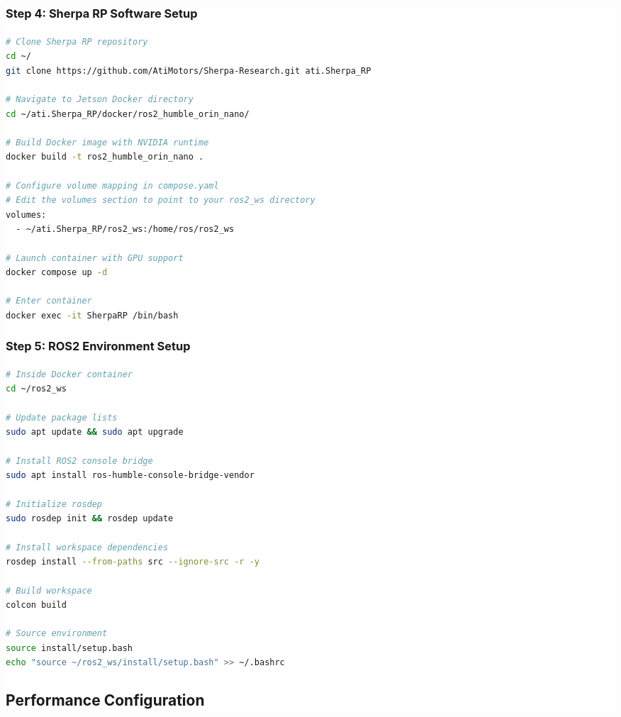 ### Step 4: Sherpa RP Software Setup
```bash
# Clone Sherpa RP repository
cd ~/
git clone https://github.com/AtiMotors/Sherpa-Research.git ati.Sherpa_RP

# Navigate to Jetson Docker directory
cd ~/ati.Sherpa_RP/docker/ros2_humble_orin_nano/

# Build Docker image with NVIDIA runtime
docker build -t ros2_humble_orin_nano .

# Configure volume mapping in compose.yaml
# Edit the volumes section to point to your ros2_ws directory
volumes:
  - ~/ati.Sherpa_RP/ros2_ws:/home/ros/ros2_ws

# Launch container with GPU support
docker compose up -d

# Enter container
docker exec -it SherpaRP /bin/bash
```

### Step 5: ROS2 Environment Setup
```bash
# Inside Docker container
cd ~/ros2_ws

# Update package lists
sudo apt update && sudo apt upgrade

# Install ROS2 console bridge
sudo apt install ros-humble-console-bridge-vendor

# Initialize rosdep
sudo rosdep init && rosdep update

# Install workspace dependencies
rosdep install --from-paths src --ignore-src -r -y

# Build workspace
colcon build

# Source environment
source install/setup.bash
echo "source ~/ros2_ws/install/setup.bash" >> ~/.bashrc
```

## Performance Configuration
